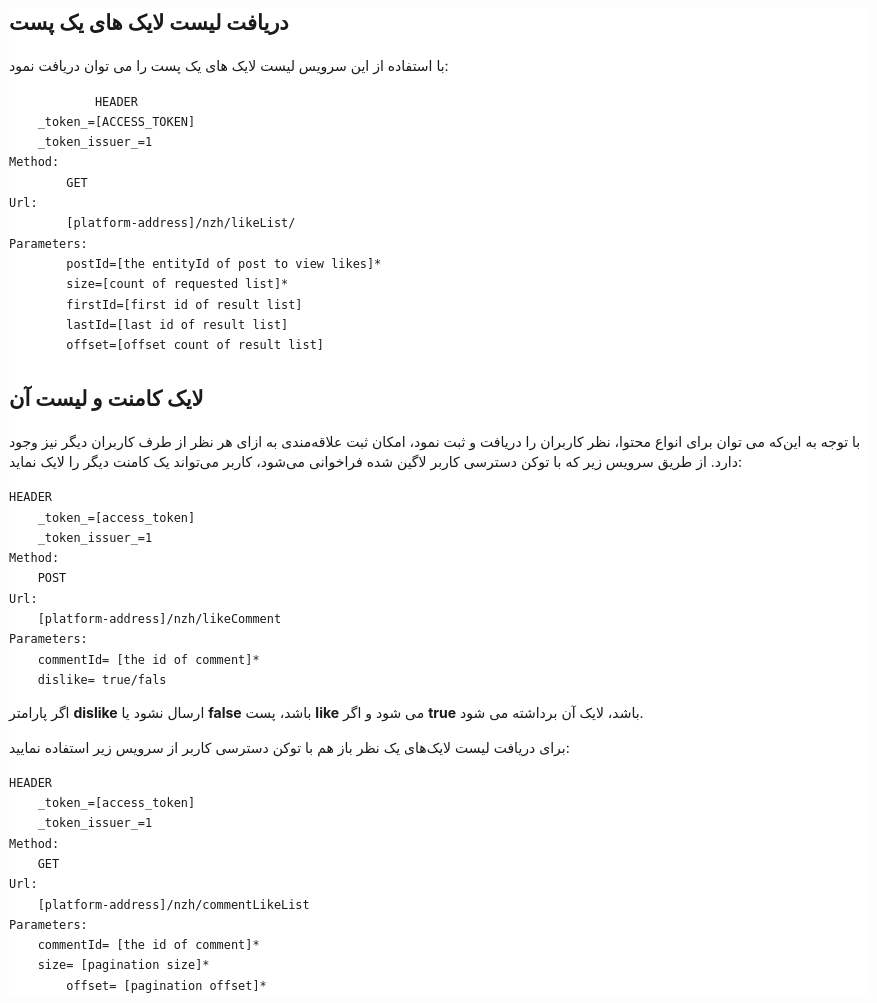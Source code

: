 <div class="box-end">
</div>

## دریافت لیست لایک های یک پست 

با استفاده از این سرویس لیست لایک های یک پست را می توان دریافت نمود:

```
            HEADER
	_token_=[ACCESS_TOKEN]
	_token_issuer_=1
Method:
        GET
Url:
        [platform-address]/nzh/likeList/
Parameters:
        postId=[the entityId of post to view likes]*
        size=[count of requested list]*
        firstId=[first id of result list]
        lastId=[last id of result list]
        offset=[offset count of result list]

```

<div class="box-end">
</div>

## لایک کامنت و لیست آن 

با توجه به این‌که می توان برای انواع محتوا، نظر کاربران را دریافت و ثبت  نمود، امکان ثبت علاقه‌مندی به ازای هر نظر از طرف کاربران دیگر نیز وجود  دارد. از طریق سرویس زیر که با توکن دسترسی کاربر لاگین شده فراخوانی می‌شود، کاربر می‌تواند یک کامنت دیگر را لایک نماید:

```
HEADER
	_token_=[access_token]
	_token_issuer_=1
Method:
	POST
Url:
	[platform-address]/nzh/likeComment
Parameters:
	commentId= [the id of comment]*
	dislike= true/fals

```


   اگر پارامتر **dislike** ارسال نشود یا **false** باشد، پست **like** می شود و اگر **true** باشد، لایک آن برداشته می شود.

برای دریافت لیست لایک‌های یک نظر باز هم با توکن دسترسی کاربر از سرویس زیر استفاده نمایید:

```
HEADER
	_token_=[access_token]
	_token_issuer_=1
Method:
	GET
Url:
	[platform-address]/nzh/commentLikeList
Parameters:
	commentId= [the id of comment]*
	size= [pagination size]*
        offset= [pagination offset]*

```
